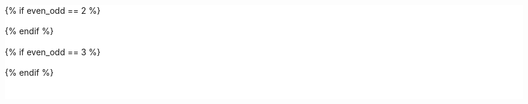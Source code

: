 {% if even_odd == 2 %}
</div>
{% endif %}

{% if even_odd == 3 %}
</div>
{% endif %}

<p> &nbsp; </p>


